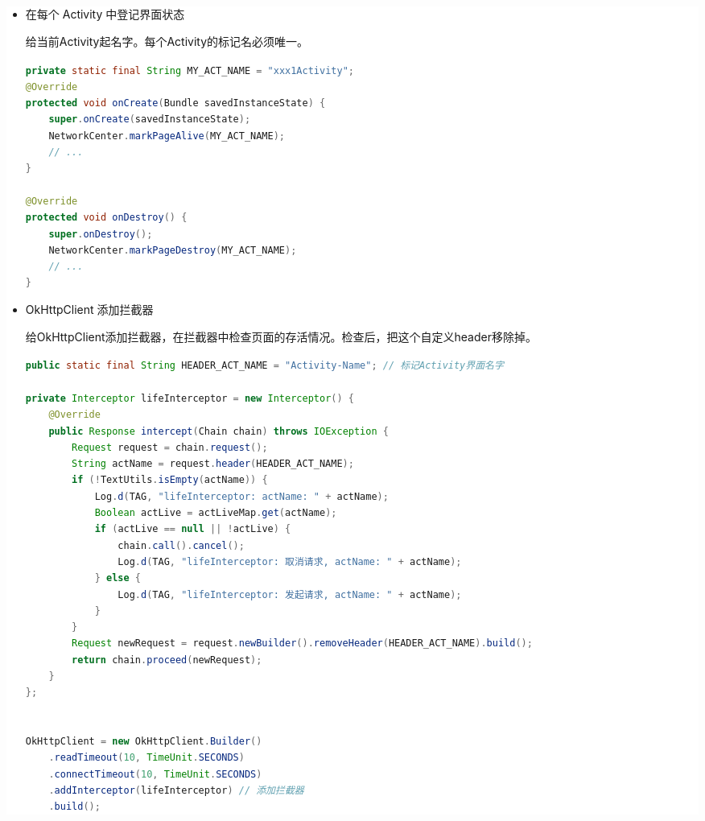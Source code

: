 - 在每个 Activity 中登记界面状态

  给当前Activity起名字。每个Activity的标记名必须唯一。

  ```java
  private static final String MY_ACT_NAME = "xxx1Activity";
  @Override
  protected void onCreate(Bundle savedInstanceState) {
      super.onCreate(savedInstanceState);
      NetworkCenter.markPageAlive(MY_ACT_NAME);
      // ...
  }
  
  @Override
  protected void onDestroy() {
      super.onDestroy();
      NetworkCenter.markPageDestroy(MY_ACT_NAME);
      // ...
  }
  ```

- OkHttpClient 添加拦截器

  给OkHttpClient添加拦截器，在拦截器中检查页面的存活情况。检查后，把这个自定义header移除掉。

  ```java
  public static final String HEADER_ACT_NAME = "Activity-Name"; // 标记Activity界面名字
  
  private Interceptor lifeInterceptor = new Interceptor() {
      @Override
      public Response intercept(Chain chain) throws IOException {
          Request request = chain.request();
          String actName = request.header(HEADER_ACT_NAME);
          if (!TextUtils.isEmpty(actName)) {
              Log.d(TAG, "lifeInterceptor: actName: " + actName);
              Boolean actLive = actLiveMap.get(actName);
              if (actLive == null || !actLive) {
                  chain.call().cancel();
                  Log.d(TAG, "lifeInterceptor: 取消请求, actName: " + actName);
              } else {
                  Log.d(TAG, "lifeInterceptor: 发起请求, actName: " + actName);
              }
          }
          Request newRequest = request.newBuilder().removeHeader(HEADER_ACT_NAME).build();
          return chain.proceed(newRequest);
      }
  };
  
  
  OkHttpClient = new OkHttpClient.Builder()
      .readTimeout(10, TimeUnit.SECONDS)
      .connectTimeout(10, TimeUnit.SECONDS)
      .addInterceptor(lifeInterceptor) // 添加拦截器
      .build();
  ```
